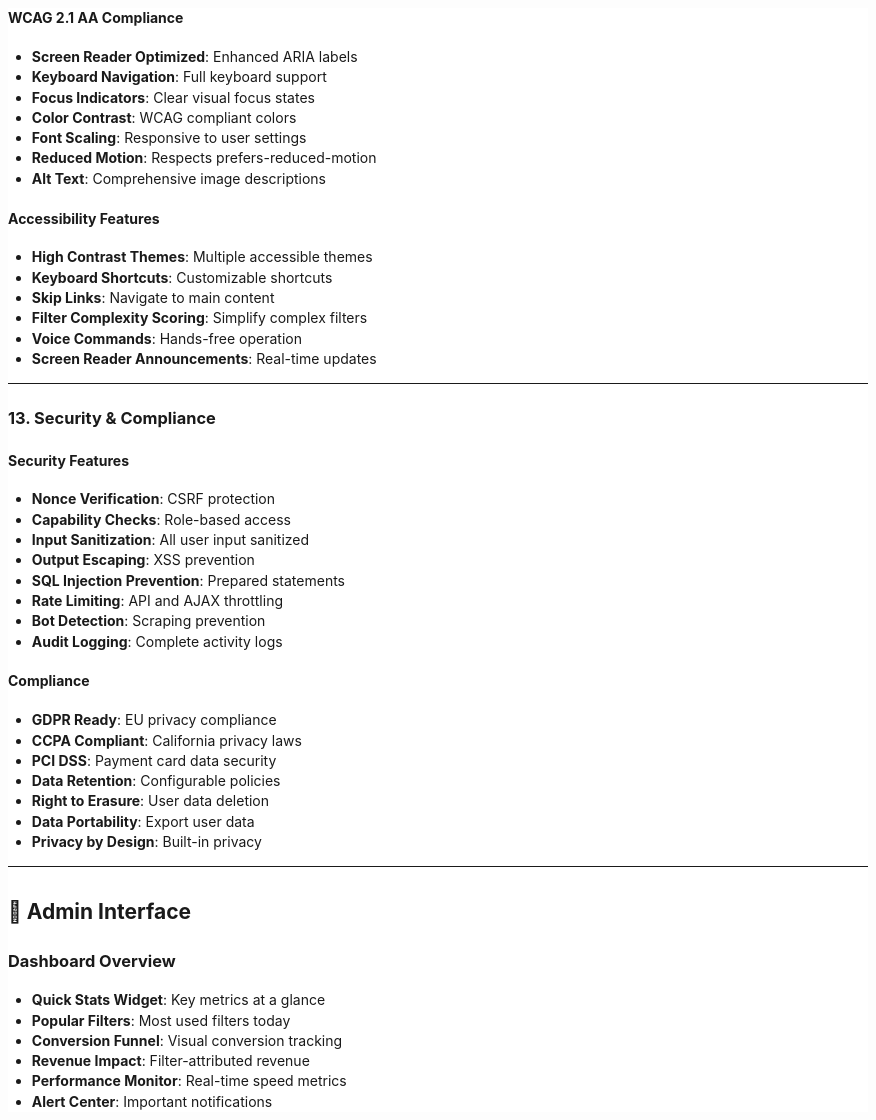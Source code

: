#### WCAG 2.1 AA Compliance
- **Screen Reader Optimized**: Enhanced ARIA labels
- **Keyboard Navigation**: Full keyboard support
- **Focus Indicators**: Clear visual focus states
- **Color Contrast**: WCAG compliant colors
- **Font Scaling**: Responsive to user settings
- **Reduced Motion**: Respects prefers-reduced-motion
- **Alt Text**: Comprehensive image descriptions

#### Accessibility Features
- **High Contrast Themes**: Multiple accessible themes
- **Keyboard Shortcuts**: Customizable shortcuts
- **Skip Links**: Navigate to main content
- **Filter Complexity Scoring**: Simplify complex filters
- **Voice Commands**: Hands-free operation
- **Screen Reader Announcements**: Real-time updates

---

### 13. **Security & Compliance**

#### Security Features
- **Nonce Verification**: CSRF protection
- **Capability Checks**: Role-based access
- **Input Sanitization**: All user input sanitized
- **Output Escaping**: XSS prevention
- **SQL Injection Prevention**: Prepared statements
- **Rate Limiting**: API and AJAX throttling
- **Bot Detection**: Scraping prevention
- **Audit Logging**: Complete activity logs

#### Compliance
- **GDPR Ready**: EU privacy compliance
- **CCPA Compliant**: California privacy laws
- **PCI DSS**: Payment card data security
- **Data Retention**: Configurable policies
- **Right to Erasure**: User data deletion
- **Data Portability**: Export user data
- **Privacy by Design**: Built-in privacy

---

## 📄 Admin Interface

### Dashboard Overview
- **Quick Stats Widget**: Key metrics at a glance
- **Popular Filters**: Most used filters today
- **Conversion Funnel**: Visual conversion tracking
- **Revenue Impact**: Filter-attributed revenue
- **Performance Monitor**: Real-time speed metrics
- **Alert Center**: Important notifications
